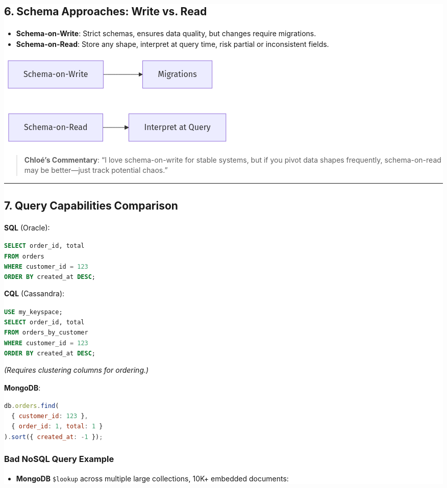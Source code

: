 
## **6. Schema Approaches: Write vs. Read**

- **Schema-on-Write**: Strict schemas, ensures data quality, but changes require migrations.  
- **Schema-on-Read**: Store any shape, interpret at query time, risk partial or inconsistent fields.



![Mermaid Diagram: flowchart](images/diagram-d9-3-56656319.png)



> **Chloé’s Commentary**: “I love schema-on-write for stable systems, but if you pivot data shapes frequently, schema-on-read may be better—just track potential chaos.”

---

## **7. Query Capabilities Comparison**

**SQL** (Oracle):
```sql
SELECT order_id, total
FROM orders
WHERE customer_id = 123
ORDER BY created_at DESC;
```

**CQL** (Cassandra):
```sql
USE my_keyspace;
SELECT order_id, total
FROM orders_by_customer
WHERE customer_id = 123
ORDER BY created_at DESC;
```
*(Requires clustering columns for ordering.)*

**MongoDB**:
```javascript
db.orders.find(
  { customer_id: 123 },
  { order_id: 1, total: 1 }
).sort({ created_at: -1 });
```

### **Bad NoSQL Query Example**  
- **MongoDB** `$lookup` across multiple large collections, 10K+ embedded documents:
